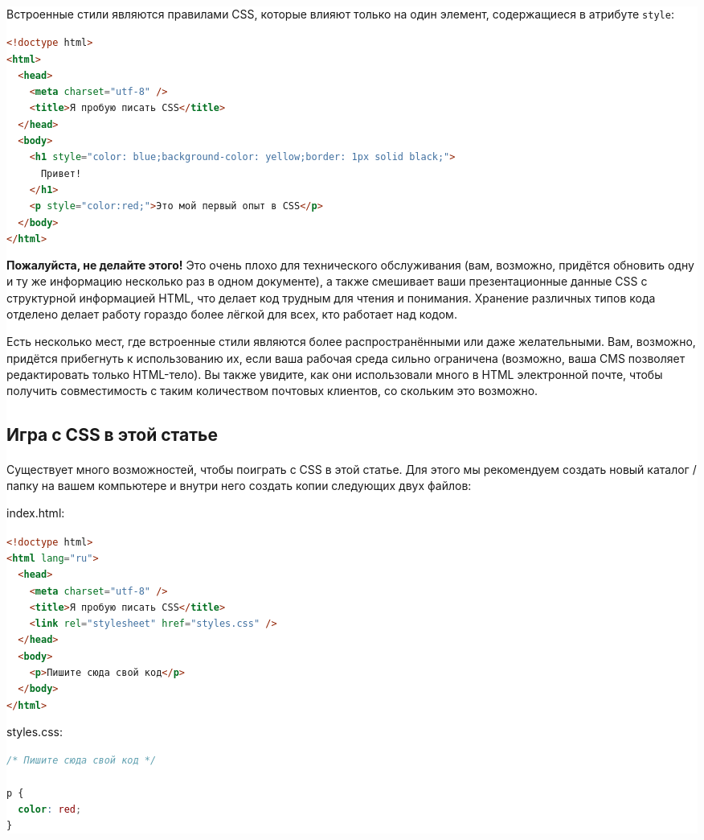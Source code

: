 Встроенные стили являются правилами CSS, которые влияют только на один элемент, содержащиеся в атрибуте `style`:

```html
<!doctype html>
<html>
  <head>
    <meta charset="utf-8" />
    <title>Я пробую писать CSS</title>
  </head>
  <body>
    <h1 style="color: blue;background-color: yellow;border: 1px solid black;">
      Привет!
    </h1>
    <p style="color:red;">Это мой первый опыт в CSS</p>
  </body>
</html>
```

**Пожалуйста, не делайте этого!** Это очень плохо для технического обслуживания (вам, возможно, придётся обновить одну и ту же информацию несколько раз в одном документе), а также смешивает ваши презентационные данные CSS с структурной информацией HTML, что делает код трудным для чтения и понимания. Хранение различных типов кода отделено делает работу гораздо более лёгкой для всех, кто работает над кодом.

Есть несколько мест, где встроенные стили являются более распространёнными или даже желательными. Вам, возможно, придётся прибегнуть к использованию их, если ваша рабочая среда сильно ограничена (возможно, ваша CMS позволяет редактировать только HTML-тело). Вы также увидите, как они использовали много в HTML электронной почте, чтобы получить совместимость с таким количеством почтовых клиентов, со скольким это возможно.

## Игра с CSS в этой статье

Существует много возможностей, чтобы поиграть с CSS в этой статье. Для этого мы рекомендуем создать новый каталог / папку на вашем компьютере и внутри него создать копии следующих двух файлов:

index.html:

```html
<!doctype html>
<html lang="ru">
  <head>
    <meta charset="utf-8" />
    <title>Я пробую писать CSS</title>
    <link rel="stylesheet" href="styles.css" />
  </head>
  <body>
    <p>Пишите сюда свой код</p>
  </body>
</html>
```

styles.css:

```css
/* Пишите сюда свой код */

p {
  color: red;
}
```
